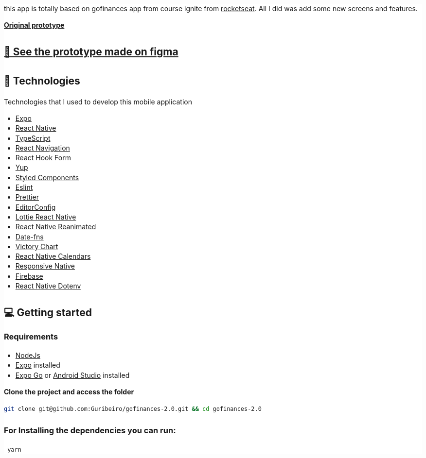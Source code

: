 this app is totally based on gofinances app from course ignite from [rocketseat](https://www.rocketseat.com.br/). All I did was add some new screens and features.

[**Original prototype**](https://www.figma.com/file/vThJ6qrb4HDT6RfO5sJGu0/GoFinances-Ignite)

## [🌌 See the prototype made on figma](https://www.figma.com/file/xaqBEax6YYqASGkmZwrb3A/GoFinances-Ignite-(Copy)?node-id=0%3A1)

## 🚀 Technologies


Technologies that I used to develop this mobile application

- [Expo](https://docs.expo.dev/)
- [React Native](https://reactnative.dev/)
- [TypeScript](https://www.typescriptlang.org/)
- [React Navigation](https://reactnavigation.org/)
- [React Hook Form](https://react-hook-form.com/)
- [Yup](https://github.com/jquense/yup)
- [Styled Components](https://styled-components.com/)
- [Eslint](https://eslint.org/)
- [Prettier](https://prettier.io/)
- [EditorConfig](https://editorconfig.org/)
- [Lottie React Native](https://github.com/lottie-react-native/lottie-react-native)
- [React Native Reanimated](https://docs.swmansion.com/react-native-reanimated/)
- [Date-fns](https://date-fns.org/)
- [Victory Chart](https://formidable.com/open-source/victory/docs/victory-chart/)
- [React Native Calendars](https://github.com/wix/react-native-calendars)
- [Responsive Native](https://github.com/diego3g/responsive-native)
- [Firebase](https://firebase.google.com/docs)
- [React Native Dotenv](https://github.com/goatandsheep/react-native-dotenv)

## 💻 Getting started

### Requirements

- [NodeJs](https://nodejs.org/en/)
- [Expo](https://docs.expo.dev/) installed
- [Expo Go](https://expo.dev/client) or [Android Studio](https://developer.android.com/studio) installed

**Clone the project and access the folder**

```bash
git clone git@github.com:Guribeiro/gofinances-2.0.git && cd gofinances-2.0
```

### For Installing the dependencies you can run:

```bash
 yarn
```
